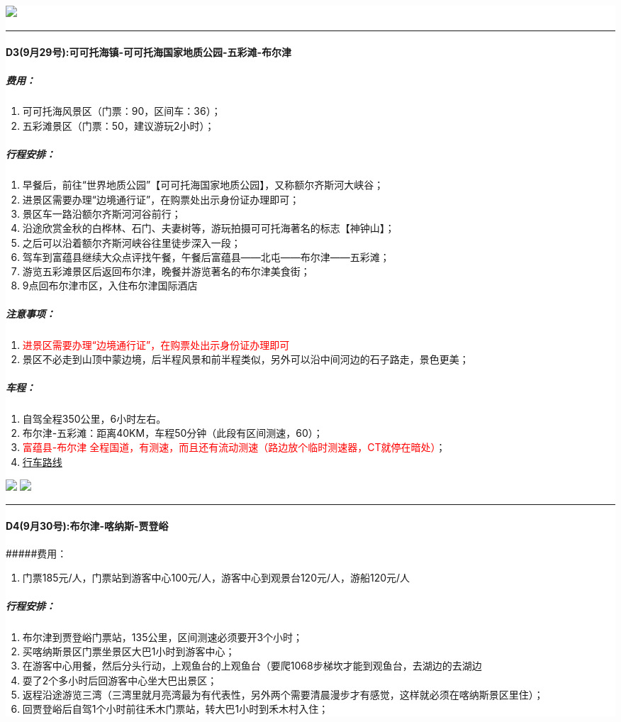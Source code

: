 ![](https://www.showdoc.cc/server/api/common/visitfile/sign/0aac80b0878a1218120f87cdc4e7e1b0?showdoc=.jpg)

---

#### D3(9月29号):可可托海镇-可可托海国家地质公园-五彩滩-布尔津

##### 费用：
1. 可可托海风景区（门票：90，区间车：36）；
2. 五彩滩景区（门票：50，建议游玩2小时）；

##### 行程安排：
1. 早餐后，前往“世界地质公园”【可可托海国家地质公园】，又称额尔齐斯河大峡谷；
2. 进景区需要办理“边境通行证”，在购票处出示身份证办理即可；
2. 景区车一路沿额尔齐斯河河谷前行；
3. 沿途欣赏金秋的白桦林、石门、夫妻树等，游玩拍摄可可托海著名的标志【神钟山】；
4. 之后可以沿着额尔齐斯河峡谷往里徒步深入一段；
5. 驾车到富蕴县继续大众点评找午餐，午餐后富蕴县——北屯——布尔津——五彩滩；
6. 游览五彩滩景区后返回布尔津，晚餐并游览著名的布尔津美食街；
7. 9点回布尔津市区，入住布尔津国际酒店

##### 注意事项：
1. <font color='red'>进景区需要办理“边境通行证”，在购票处出示身份证办理即可</font>
2. 景区不必走到山顶中蒙边境，后半程风景和前半程类似，另外可以沿中间河边的石子路走，景色更美；


##### 车程：
1. 自驾全程350公里，6小时左右。
2. 布尔津-五彩滩：距离40KM，车程50分钟（此段有区间测速，60）；
3. <font color='red'>富蕴县-布尔津 全程国道，有测速，而且还有流动测速（路边放个临时测速器，CT就停在暗处）</font>；
4. [行车路线](https://www.amap.com/dir?from%5Badcode%5D=654322&from%5Bname%5D=%E5%8F%AF%E5%8F%AF%E6%89%98%E6%B5%B7%E9%95%87&from%5Bid%5D=B038A0LO1U-from&from%5Bpoitype%5D=190106&from%5Blnglat%5D=89.81118900000001%2C47.221611&from%5Bmodxy%5D=&to%5Bid%5D=B038A0LR4U&to%5Bname%5D=%E5%B8%83%E5%B0%94%E6%B4%A5%E5%8E%BF&to%5Blnglat%5D=86.874897%2C47.701850&to%5Bmodxy%5D=86.874897%2C47.701850&to%5Bpoitype%5D=190105&to%5Badcode%5D=654321&type=car&policy=1 "行车路线")

![](https://www.showdoc.cc/server/api/common/visitfile/sign/c429dabe3008e3ac51524750bf1f5c34?showdoc=.jpg)
![](https://www.showdoc.cc/server/api/common/visitfile/sign/402e3db73fe269e0eb0e1aca39147ed3?showdoc=.jpg)

---

#### D4(9月30号):布尔津-喀纳斯-贾登峪

#####费用：
1. 门票185元/人，门票站到游客中心100元/人，游客中心到观景台120元/人，游船120元/人

##### 行程安排：
1. 布尔津到贾登峪门票站，135公里，区间测速必须要开3个小时；
2. 买喀纳斯景区门票坐景区大巴1小时到游客中心；
2. 在游客中心用餐，然后分头行动，上观鱼台的上观鱼台（要爬1068步梯坎才能到观鱼台，去湖边的去湖边
3. 耍了2个多小时后回游客中心坐大巴出景区；
4. 返程沿途游览三湾（三湾里就月亮湾最为有代表性，另外两个需要清晨漫步才有感觉，这样就必须在喀纳斯景区里住）；
5. 回贾登峪后自驾1个小时前往禾木门票站，转大巴1小时到禾木村入住；

